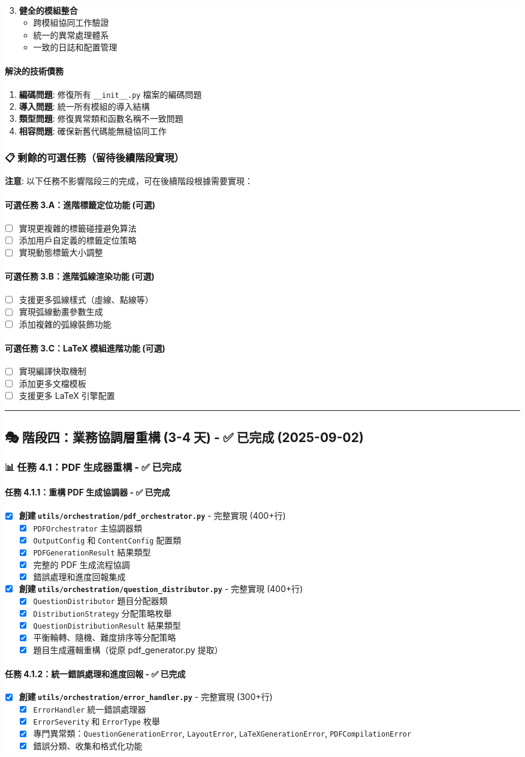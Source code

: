 3. **健全的模組整合**
   - 跨模組協同工作驗證
   - 統一的異常處理體系
   - 一致的日誌和配置管理

#### 解決的技術債務
1. **編碼問題**: 修復所有 `__init__.py` 檔案的編碼問題
2. **導入問題**: 統一所有模組的導入結構
3. **類型問題**: 修復異常類和函數名稱不一致問題
4. **相容問題**: 確保新舊代碼能無縫協同工作

### 📋 **剩餘的可選任務（留待後續階段實現）**

**注意**: 以下任務不影響階段三的完成，可在後續階段根據需要實現：

#### 可選任務 3.A：進階標籤定位功能 (可選)
- [ ] 實現更複雜的標籤碰撞避免算法
- [ ] 添加用戶自定義的標籤定位策略
- [ ] 實現動態標籤大小調整

#### 可選任務 3.B：進階弧線渲染功能 (可選)  
- [ ] 支援更多弧線樣式（虛線、點線等）
- [ ] 實現弧線動畫參數生成
- [ ] 添加複雜的弧線裝飾功能

#### 可選任務 3.C：LaTeX 模組進階功能 (可選)
- [ ] 實現編譯快取機制
- [ ] 添加更多文檔模板
- [ ] 支援更多 LaTeX 引擎配置

---

## 🎭 階段四：業務協調層重構 (3-4 天) - ✅ **已完成** (2025-09-02)

### 📊 任務 4.1：PDF 生成器重構 - ✅ **已完成**

#### 任務 4.1.1：重構 PDF 生成協調器 - ✅ **已完成**
- [x] **創建 `utils/orchestration/pdf_orchestrator.py`** - 完整實現 (400+行)
  - [x] `PDFOrchestrator` 主協調器類
  - [x] `OutputConfig` 和 `ContentConfig` 配置類
  - [x] `PDFGenerationResult` 結果類型
  - [x] 完整的 PDF 生成流程協調
  - [x] 錯誤處理和進度回報集成

- [x] **創建 `utils/orchestration/question_distributor.py`** - 完整實現 (400+行)
  - [x] `QuestionDistributor` 題目分配器類
  - [x] `DistributionStrategy` 分配策略枚舉
  - [x] `QuestionDistributionResult` 結果類型
  - [x] 平衡輪轉、隨機、難度排序等分配策略
  - [x] 題目生成邏輯重構（從原 pdf_generator.py 提取）

#### 任務 4.1.2：統一錯誤處理和進度回報 - ✅ **已完成**
- [x] **創建 `utils/orchestration/error_handler.py`** - 完整實現 (300+行)
  - [x] `ErrorHandler` 統一錯誤處理器
  - [x] `ErrorSeverity` 和 `ErrorType` 枚舉
  - [x] 專門異常類：`QuestionGenerationError`, `LayoutError`, `LaTeXGenerationError`, `PDFCompilationError`
  - [x] 錯誤分類、收集和格式化功能

